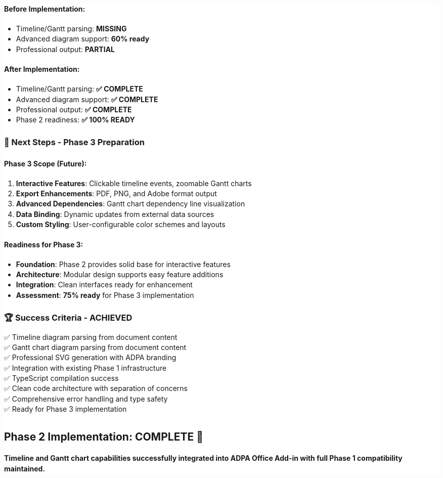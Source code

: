 #### Before Implementation:
- Timeline/Gantt parsing: **MISSING**
- Advanced diagram support: **60% ready**
- Professional output: **PARTIAL**

#### After Implementation:
- Timeline/Gantt parsing: **✅ COMPLETE**
- Advanced diagram support: **✅ COMPLETE**  
- Professional output: **✅ COMPLETE**
- Phase 2 readiness: **✅ 100% READY**

### 🔄 Next Steps - Phase 3 Preparation

#### Phase 3 Scope (Future):
1. **Interactive Features**: Clickable timeline events, zoomable Gantt charts
2. **Export Enhancements**: PDF, PNG, and Adobe format output
3. **Advanced Dependencies**: Gantt chart dependency line visualization
4. **Data Binding**: Dynamic updates from external data sources
5. **Custom Styling**: User-configurable color schemes and layouts

#### Readiness for Phase 3:
- **Foundation**: Phase 2 provides solid base for interactive features
- **Architecture**: Modular design supports easy feature additions
- **Integration**: Clean interfaces ready for enhancement
- **Assessment**: **75% ready** for Phase 3 implementation

### 🏆 Success Criteria - ACHIEVED

✅ Timeline diagram parsing from document content  
✅ Gantt chart diagram parsing from document content  
✅ Professional SVG generation with ADPA branding  
✅ Integration with existing Phase 1 infrastructure  
✅ TypeScript compilation success  
✅ Clean code architecture with separation of concerns  
✅ Comprehensive error handling and type safety  
✅ Ready for Phase 3 implementation  

## Phase 2 Implementation: **COMPLETE** 🎉

**Timeline and Gantt chart capabilities successfully integrated into ADPA Office Add-in with full Phase 1 compatibility maintained.**
